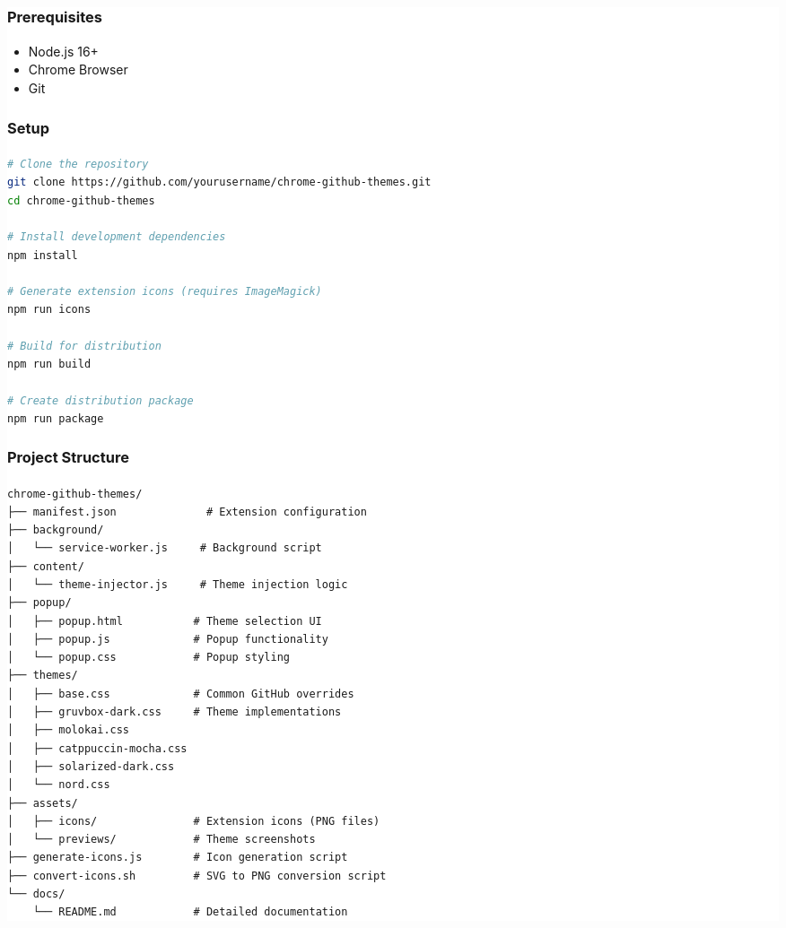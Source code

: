 ### Prerequisites
- Node.js 16+
- Chrome Browser
- Git

### Setup
```bash
# Clone the repository
git clone https://github.com/yourusername/chrome-github-themes.git
cd chrome-github-themes

# Install development dependencies
npm install

# Generate extension icons (requires ImageMagick)
npm run icons

# Build for distribution
npm run build

# Create distribution package
npm run package
```

### Project Structure
```
chrome-github-themes/
├── manifest.json              # Extension configuration
├── background/
│   └── service-worker.js     # Background script
├── content/
│   └── theme-injector.js     # Theme injection logic
├── popup/
│   ├── popup.html           # Theme selection UI
│   ├── popup.js             # Popup functionality
│   └── popup.css            # Popup styling
├── themes/
│   ├── base.css             # Common GitHub overrides
│   ├── gruvbox-dark.css     # Theme implementations
│   ├── molokai.css
│   ├── catppuccin-mocha.css
│   ├── solarized-dark.css
│   └── nord.css
├── assets/
│   ├── icons/               # Extension icons (PNG files)
│   └── previews/            # Theme screenshots
├── generate-icons.js        # Icon generation script
├── convert-icons.sh         # SVG to PNG conversion script
└── docs/
    └── README.md            # Detailed documentation
```
